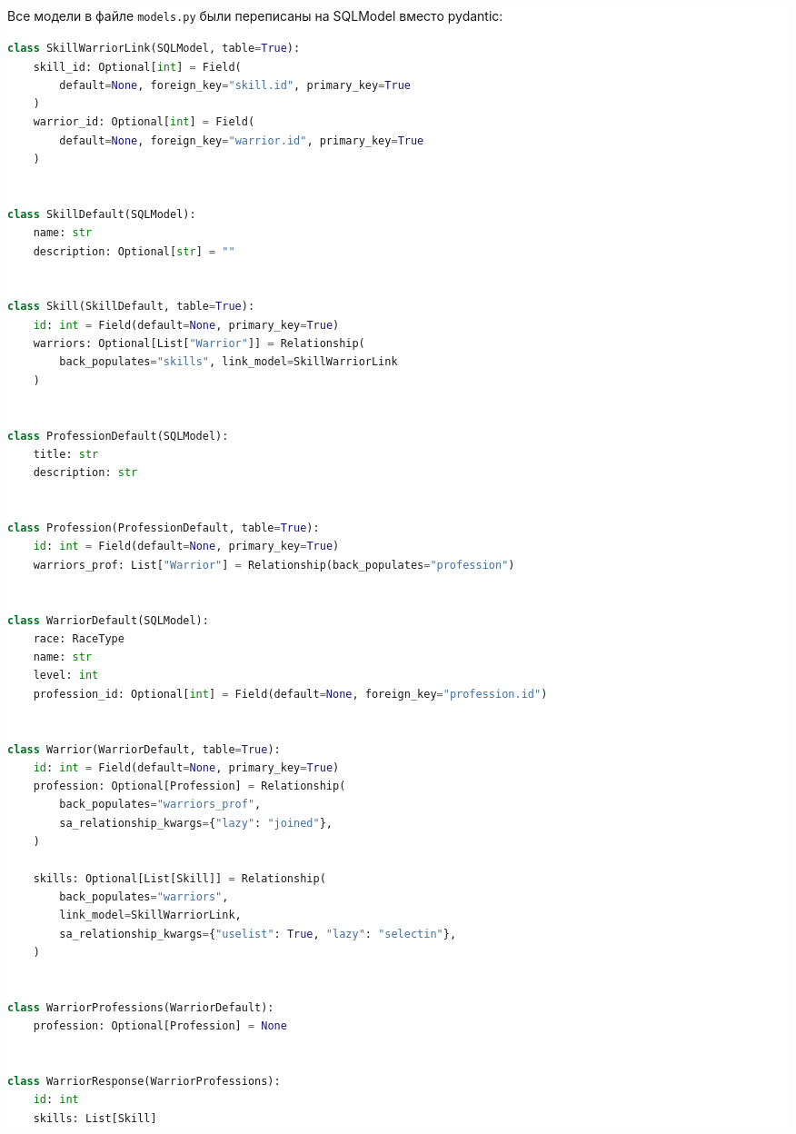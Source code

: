 Все модели в файле `models.py` были переписаны на SQLModel вместо pydantic:

```python
class SkillWarriorLink(SQLModel, table=True):
    skill_id: Optional[int] = Field(
        default=None, foreign_key="skill.id", primary_key=True
    )
    warrior_id: Optional[int] = Field(
        default=None, foreign_key="warrior.id", primary_key=True
    )


class SkillDefault(SQLModel):
    name: str
    description: Optional[str] = ""


class Skill(SkillDefault, table=True):
    id: int = Field(default=None, primary_key=True)
    warriors: Optional[List["Warrior"]] = Relationship(
        back_populates="skills", link_model=SkillWarriorLink
    )


class ProfessionDefault(SQLModel):
    title: str
    description: str


class Profession(ProfessionDefault, table=True):
    id: int = Field(default=None, primary_key=True)
    warriors_prof: List["Warrior"] = Relationship(back_populates="profession")


class WarriorDefault(SQLModel):
    race: RaceType
    name: str
    level: int
    profession_id: Optional[int] = Field(default=None, foreign_key="profession.id")


class Warrior(WarriorDefault, table=True):
    id: int = Field(default=None, primary_key=True)
    profession: Optional[Profession] = Relationship(
        back_populates="warriors_prof",
        sa_relationship_kwargs={"lazy": "joined"},
    )

    skills: Optional[List[Skill]] = Relationship(
        back_populates="warriors",
        link_model=SkillWarriorLink,
        sa_relationship_kwargs={"uselist": True, "lazy": "selectin"},
    )


class WarriorProfessions(WarriorDefault):
    profession: Optional[Profession] = None


class WarriorResponse(WarriorProfessions):
    id: int
    skills: List[Skill]
```
